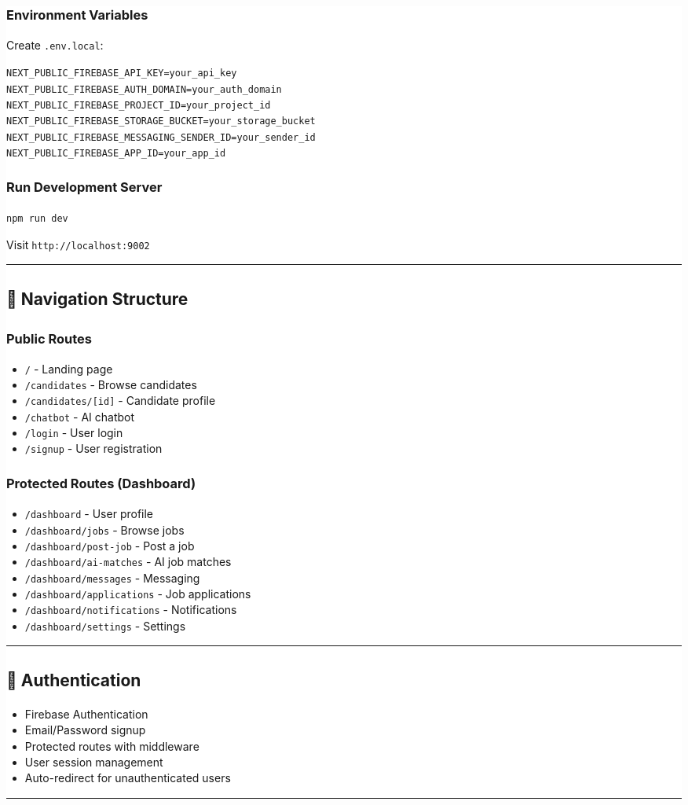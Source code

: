 ### Environment Variables
Create `.env.local`:
```
NEXT_PUBLIC_FIREBASE_API_KEY=your_api_key
NEXT_PUBLIC_FIREBASE_AUTH_DOMAIN=your_auth_domain
NEXT_PUBLIC_FIREBASE_PROJECT_ID=your_project_id
NEXT_PUBLIC_FIREBASE_STORAGE_BUCKET=your_storage_bucket
NEXT_PUBLIC_FIREBASE_MESSAGING_SENDER_ID=your_sender_id
NEXT_PUBLIC_FIREBASE_APP_ID=your_app_id
```

### Run Development Server
```bash
npm run dev
```

Visit `http://localhost:9002`

---

## 📱 Navigation Structure

### Public Routes
- `/` - Landing page
- `/candidates` - Browse candidates
- `/candidates/[id]` - Candidate profile
- `/chatbot` - AI chatbot
- `/login` - User login
- `/signup` - User registration

### Protected Routes (Dashboard)
- `/dashboard` - User profile
- `/dashboard/jobs` - Browse jobs
- `/dashboard/post-job` - Post a job
- `/dashboard/ai-matches` - AI job matches
- `/dashboard/messages` - Messaging
- `/dashboard/applications` - Job applications
- `/dashboard/notifications` - Notifications
- `/dashboard/settings` - Settings

---

## 🔐 Authentication

- Firebase Authentication
- Email/Password signup
- Protected routes with middleware
- User session management
- Auto-redirect for unauthenticated users

---
